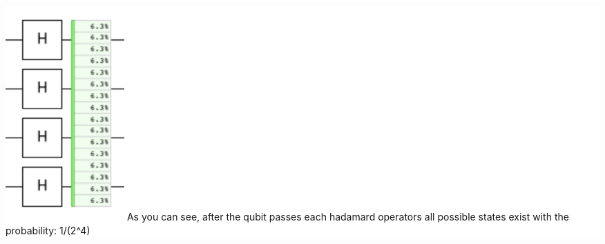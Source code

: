 <img src="/images/2021-02-16_12.56.46.png" style="width:20%">
As you can see, after the qubit passes each hadamard operators all possible states exist with the probability: 1/(2^4)
